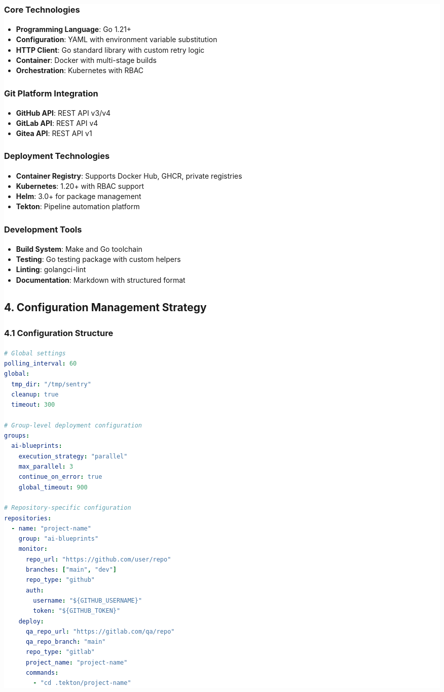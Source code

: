 ### Core Technologies
- **Programming Language**: Go 1.21+
- **Configuration**: YAML with environment variable substitution
- **HTTP Client**: Go standard library with custom retry logic
- **Container**: Docker with multi-stage builds
- **Orchestration**: Kubernetes with RBAC

### Git Platform Integration
- **GitHub API**: REST API v3/v4
- **GitLab API**: REST API v4  
- **Gitea API**: REST API v1

### Deployment Technologies
- **Container Registry**: Supports Docker Hub, GHCR, private registries
- **Kubernetes**: 1.20+ with RBAC support
- **Helm**: 3.0+ for package management
- **Tekton**: Pipeline automation platform

### Development Tools
- **Build System**: Make and Go toolchain
- **Testing**: Go testing package with custom helpers
- **Linting**: golangci-lint
- **Documentation**: Markdown with structured format

## 4. Configuration Management Strategy

### 4.1 Configuration Structure
```yaml
# Global settings
polling_interval: 60
global:
  tmp_dir: "/tmp/sentry"
  cleanup: true
  timeout: 300

# Group-level deployment configuration
groups:
  ai-blueprints:
    execution_strategy: "parallel"
    max_parallel: 3
    continue_on_error: true
    global_timeout: 900

# Repository-specific configuration
repositories:
  - name: "project-name"
    group: "ai-blueprints"
    monitor:
      repo_url: "https://github.com/user/repo"
      branches: ["main", "dev"]
      repo_type: "github"
      auth:
        username: "${GITHUB_USERNAME}"
        token: "${GITHUB_TOKEN}"
    deploy:
      qa_repo_url: "https://gitlab.com/qa/repo"
      qa_repo_branch: "main"
      repo_type: "gitlab"
      project_name: "project-name"
      commands:
        - "cd .tekton/project-name"
```